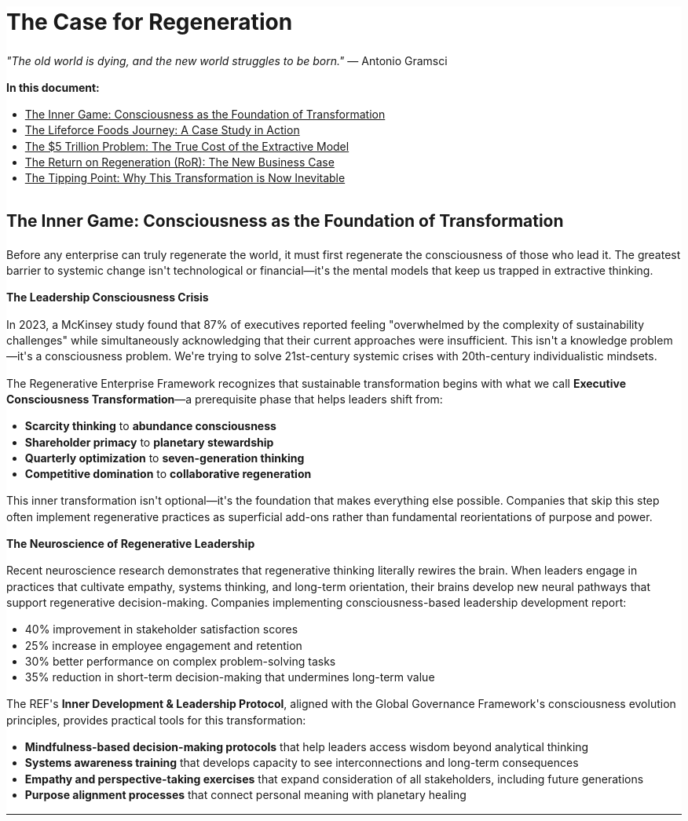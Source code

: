 # The Case for Regeneration

*"The old world is dying, and the new world struggles to be born."* — Antonio Gramsci

**In this document:**
- [The Inner Game: Consciousness as the Foundation of Transformation](#consciousness-transformation)
- [The Lifeforce Foods Journey: A Case Study in Action](#lifeforce-foods-case-study)
- [The $5 Trillion Problem: The True Cost of the Extractive Model](#five-trillion-problem)
- [The Return on Regeneration (RoR): The New Business Case](#return-on-regeneration)
- [The Tipping Point: Why This Transformation is Now Inevitable](#tipping-point)

## <a id="consciousness-transformation"></a>The Inner Game: Consciousness as the Foundation of Transformation

Before any enterprise can truly regenerate the world, it must first regenerate the consciousness of those who lead it. The greatest barrier to systemic change isn't technological or financial—it's the mental models that keep us trapped in extractive thinking.

**The Leadership Consciousness Crisis**

In 2023, a McKinsey study found that 87% of executives reported feeling "overwhelmed by the complexity of sustainability challenges" while simultaneously acknowledging that their current approaches were insufficient. This isn't a knowledge problem—it's a consciousness problem. We're trying to solve 21st-century systemic crises with 20th-century individualistic mindsets.

The Regenerative Enterprise Framework recognizes that sustainable transformation begins with what we call **Executive Consciousness Transformation**—a prerequisite phase that helps leaders shift from:
- **Scarcity thinking** to **abundance consciousness**
- **Shareholder primacy** to **planetary stewardship**
- **Quarterly optimization** to **seven-generation thinking**
- **Competitive domination** to **collaborative regeneration**

This inner transformation isn't optional—it's the foundation that makes everything else possible. Companies that skip this step often implement regenerative practices as superficial add-ons rather than fundamental reorientations of purpose and power.

**The Neuroscience of Regenerative Leadership**

Recent neuroscience research demonstrates that regenerative thinking literally rewires the brain. When leaders engage in practices that cultivate empathy, systems thinking, and long-term orientation, their brains develop new neural pathways that support regenerative decision-making. Companies implementing consciousness-based leadership development report:
- 40% improvement in stakeholder satisfaction scores
- 25% increase in employee engagement and retention
- 30% better performance on complex problem-solving tasks
- 35% reduction in short-term decision-making that undermines long-term value

The REF's **Inner Development & Leadership Protocol**, aligned with the Global Governance Framework's consciousness evolution principles, provides practical tools for this transformation:
- **Mindfulness-based decision-making protocols** that help leaders access wisdom beyond analytical thinking
- **Systems awareness training** that develops capacity to see interconnections and long-term consequences
- **Empathy and perspective-taking exercises** that expand consideration of all stakeholders, including future generations
- **Purpose alignment processes** that connect personal meaning with planetary healing

---